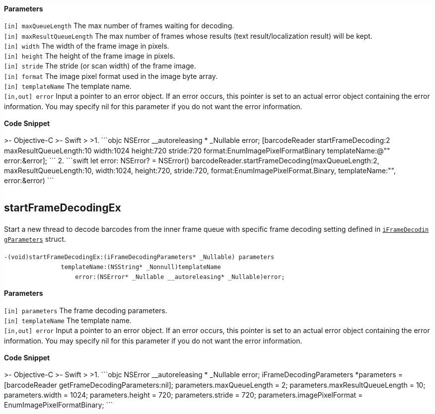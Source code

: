 **Parameters**

`[in] maxQueueLength` The max number of frames waiting for decoding.  
`[in] maxResultQueueLength` The max number of frames whose results (text result/localization result) will be kept.  
`[in] width` The width of the frame image in pixels.  
`[in] height` The height of the frame image in pixels.  
`[in] stride` The stride (or scan width) of the frame image.  
`[in] format` The image pixel format used in the image byte array.  
`[in] templateName` The template name.  
`[in,out] error` Input a pointer to an error object. If an error occurs, this pointer is set to an actual error object containing the error information. You may specify nil for this parameter if you do not want the error information.

**Code Snippet**

<div class="sample-code-prefix"></div>
>- Objective-C
>- Swift
>
>1. 
```objc
NSError __autoreleasing * _Nullable error;
[barcodeReader startFrameDecoding:2 maxResultQueueLength:10 width:1024 height:720 stride:720 format:EnumImagePixelFormatBinary templateName:@"" error:&error];
```
2. 
```swift
let error: NSError? = NSError()
barcodeReader.startFrameDecoding(maxQueueLength:2, maxResultQueueLength:10, width:1024, height:720, stride:720, format:EnumImagePixelFormat.Binary, templateName:"", error:&error)
```

## startFrameDecodingEx

Start a new thread to decode barcodes from the inner frame queue with specific frame decoding setting defined in [`iFrameDecodingParameters`](auxiliary-iFrameDecodingParameters.html) struct.

```objc
-(void)startFrameDecodingEx:(iFrameDecodingParameters* _Nullable) parameters
                templateName:(NSString* _Nonnull)templateName
                    error:(NSError* _Nullable __autoreleasing* _Nullable)error;
```

**Parameters**

`[in] parameters` The frame decoding parameters.  
`[in] templateName` The template name.  
`[in,out] error` Input a pointer to an error object. If an error occurs, this pointer is set to an actual error object containing the error information. You may specify nil for this parameter if you do not want the error information.

**Code Snippet**

<div class="sample-code-prefix"></div>
>- Objective-C
>- Swift
>
>1. 
```objc
NSError __autoreleasing * _Nullable error;
iFrameDecodingParameters *parameters = [barcodeReader getFrameDecodingParameters:nil];
parameters.maxQueueLength = 2;
parameters.maxResultQueueLength = 10;
parameters.width = 1024;
parameters.height = 720;
parameters.stride = 720;
parameters.imagePixelFormat = EnumImagePixelFormatBinary;
```
